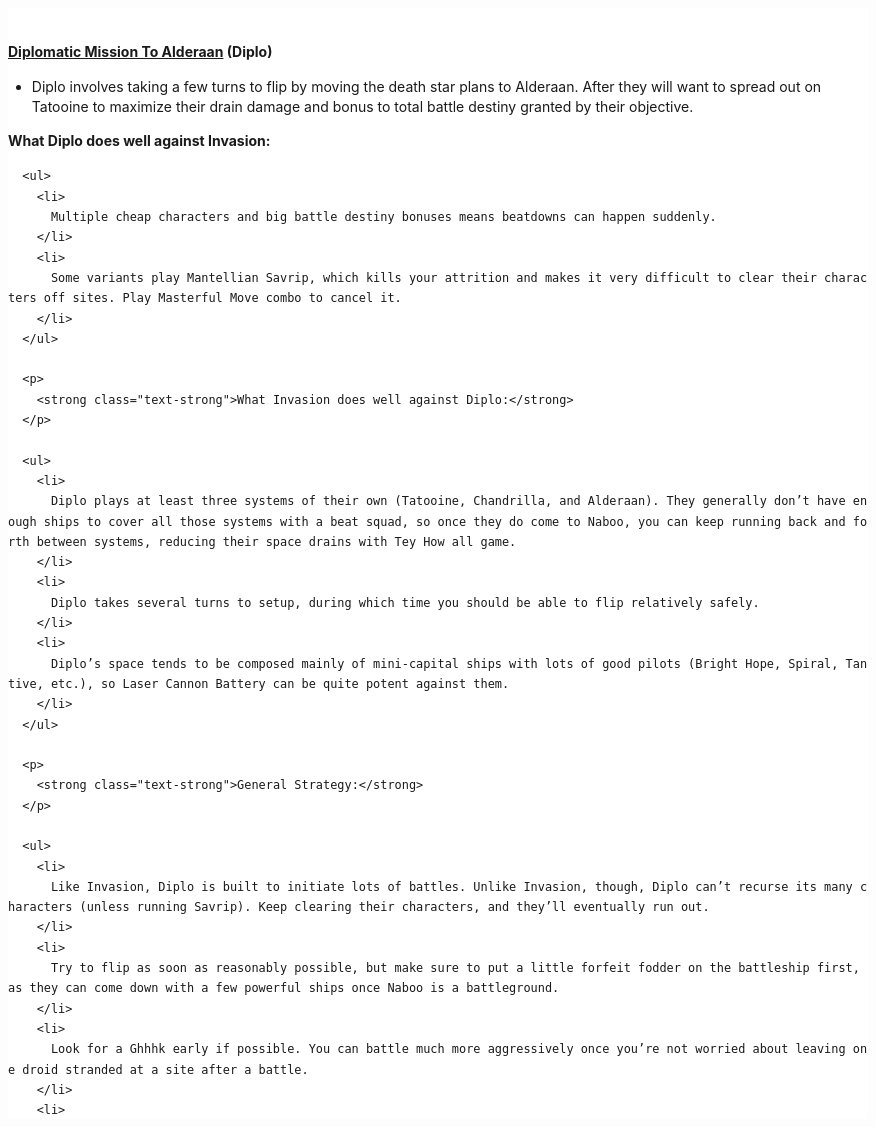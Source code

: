 &nbsp;

<strong class="text-strong"><a class="postlink" href="https://www.starwarsccg.org/cardlist-beta/img/Set3-Light/diplomaticmissiontoalderaan.gif">Diplomatic Mission To Alderaan</a> (Diplo)</strong>

  * Diplo involves taking a few turns to flip by moving the death star plans to Alderaan. After they will want to spread out on Tatooine to maximize their drain damage and bonus to total battle destiny granted by their objective.

<div>
  <div>
  </div>
  
  <div class="quotecontent">
    <div>
      <strong class="text-strong">What Diplo does well against Invasion:</strong></p> 
      
      <ul>
        <li>
          Multiple cheap characters and big battle destiny bonuses means beatdowns can happen suddenly.
        </li>
        <li>
          Some variants play Mantellian Savrip, which kills your attrition and makes it very difficult to clear their characters off sites. Play Masterful Move combo to cancel it.
        </li>
      </ul>
      
      <p>
        <strong class="text-strong">What Invasion does well against Diplo:</strong>
      </p>
      
      <ul>
        <li>
          Diplo plays at least three systems of their own (Tatooine, Chandrilla, and Alderaan). They generally don’t have enough ships to cover all those systems with a beat squad, so once they do come to Naboo, you can keep running back and forth between systems, reducing their space drains with Tey How all game.
        </li>
        <li>
          Diplo takes several turns to setup, during which time you should be able to flip relatively safely.
        </li>
        <li>
          Diplo’s space tends to be composed mainly of mini-capital ships with lots of good pilots (Bright Hope, Spiral, Tantive, etc.), so Laser Cannon Battery can be quite potent against them.
        </li>
      </ul>
      
      <p>
        <strong class="text-strong">General Strategy:</strong>
      </p>
      
      <ul>
        <li>
          Like Invasion, Diplo is built to initiate lots of battles. Unlike Invasion, though, Diplo can’t recurse its many characters (unless running Savrip). Keep clearing their characters, and they’ll eventually run out.
        </li>
        <li>
          Try to flip as soon as reasonably possible, but make sure to put a little forfeit fodder on the battleship first, as they can come down with a few powerful ships once Naboo is a battleground.
        </li>
        <li>
          Look for a Ghhhk early if possible. You can battle much more aggressively once you’re not worried about leaving one droid stranded at a site after a battle.
        </li>
        <li>